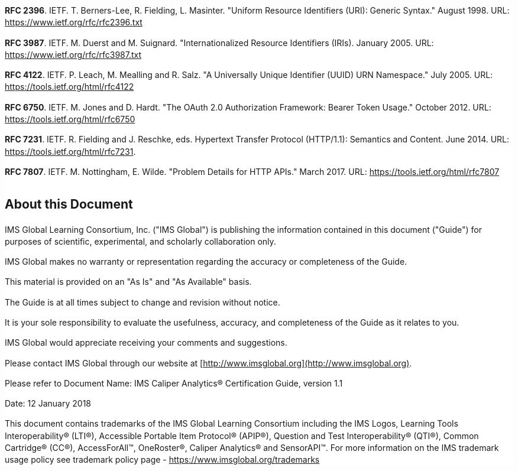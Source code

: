 <a name="rfc2396"></a>__RFC 2396__.  IETF.  T. Berners-Lee, R. Fielding, L. Masinter.  "Uniform Resource Identifiers (URI): Generic Syntax."  August 1998.  URL: https://www.ietf.org/rfc/rfc2396.txt

<a name="rfc3987"></a>__RFC 3987__.  IETF. M. Duerst and M. Suignard.  "Internationalized Resource Identifiers (IRIs).  January 2005.  URL: https://www.ietf.org/rfc/rfc3987.txt

<a name="rfc4122"></a>__RFC 4122__.  IETF. P. Leach, M. Mealling and R. Salz.  "A Universally Unique Identifier (UUID) URN Namespace."  July 2005.  URL: https://tools.ietf.org/html/rfc4122

<a name="rfc6750"></a>__RFC 6750__.  IETF.  M. Jones and D. Hardt.  "The OAuth 2.0 Authorization Framework: Bearer Token Usage."  October 2012.  URL: https://tools.ietf.org/html/rfc6750

<a name="rfc7231"></a>__RFC 7231__.  IETF.  R. Fielding and J. Reschke, eds.  Hypertext Transfer Protocol (HTTP/1.1): Semantics and Content.  June 2014.  URL: https://tools.ietf.org/html/rfc7231.

<a name="rfc7807"></a>__RFC 7807__.  IETF.  M. Nottingham, E. Wilde.  "Problem Details for HTTP APIs."  March 2017.  URL: https://tools.ietf.org/html/rfc7807

## <a name="aboutThisDoc"></a>About this Document
IMS Global Learning Consortium, Inc. ("IMS Global") is publishing the information contained in this document ("Guide") for purposes of scientific, experimental, and scholarly collaboration only.

IMS Global makes no warranty or representation regarding the accuracy or completeness of the Guide.

This material is provided on an "As Is" and "As Available" basis.

The Guide is at all times subject to change and revision without notice.

It is your sole responsibility to evaluate the usefulness, accuracy, and completeness of the Guide as it relates to you.

IMS Global would appreciate receiving your comments and suggestions.

Please contact IMS Global through our website at [http://www.imsglobal.org](http://www.imsglobal.org).

Please refer to Document Name: IMS Caliper Analytics&reg; Certification Guide, version 1.1

Date: 12 January 2018

This document contains trademarks of the IMS Global Learning Consortium including the IMS Logos, Learning Tools Interoperability&reg; (LTI&reg;), Accessible Portable Item Protocol&reg; (APIP&reg;), Question and Test Interoperability&reg; (QTI&reg;), Common Cartridge&reg; (CC&reg;), AccessForAll&trade;, OneRoster&reg;, Caliper Analytics&reg; and SensorAPI&trade;. For more information on the IMS trademark usage policy see trademark policy page - https://www.imsglobal.org/trademarks
